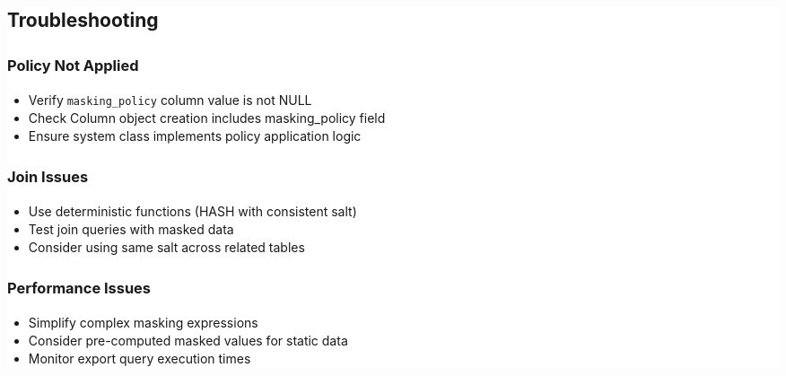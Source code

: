 ## Troubleshooting

### Policy Not Applied
- Verify `masking_policy` column value is not NULL
- Check Column object creation includes masking_policy field
- Ensure system class implements policy application logic

### Join Issues  
- Use deterministic functions (HASH with consistent salt)
- Test join queries with masked data
- Consider using same salt across related tables

### Performance Issues
- Simplify complex masking expressions
- Consider pre-computed masked values for static data
- Monitor export query execution times
